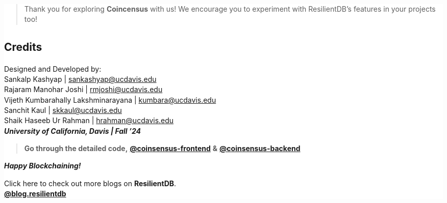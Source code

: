 > Thank you for exploring **Coincensus** with us! We encourage you to experiment with ResilientDB’s features in your projects too!

Credits
-------

Designed and Developed by:  
Sankalp Kashyap | [sankashyap@ucdavis.edu](mailto:sankashyap@ucdavis.edu)  
Rajaram Manohar Joshi | [rmjoshi@ucdavis.edu](mailto:rmjoshi@ucdavis.edu)  
Vijeth Kumbarahally Lakshminarayana | [kumbara@ucdavis.edu](mailto:kumbara@ucdavis.edu)  
Sanchit Kaul | [skkaul@ucdavis.edu](mailto:skkaul@ucdavis.edu)  
Shaik Haseeb Ur Rahman | [hrahman@ucdavis.edu](mailto:hrahman@ucdavis.edu)  
**_University of California, Davis | Fall ’24_**

> **Go through the detailed code,** [**@coinsensus-frontend**](https://github.com/joshirajaram/coinsensus-frontend) **&** [**@coinsensus-backend**](https://github.com/joshirajaram/coinsensus-backend)

**_Happy Blockchaining!_**

Click here to check out more blogs on **ResilientDB**.  
[**@blog.resilientdb**](https://blog.resilientdb.com/)
